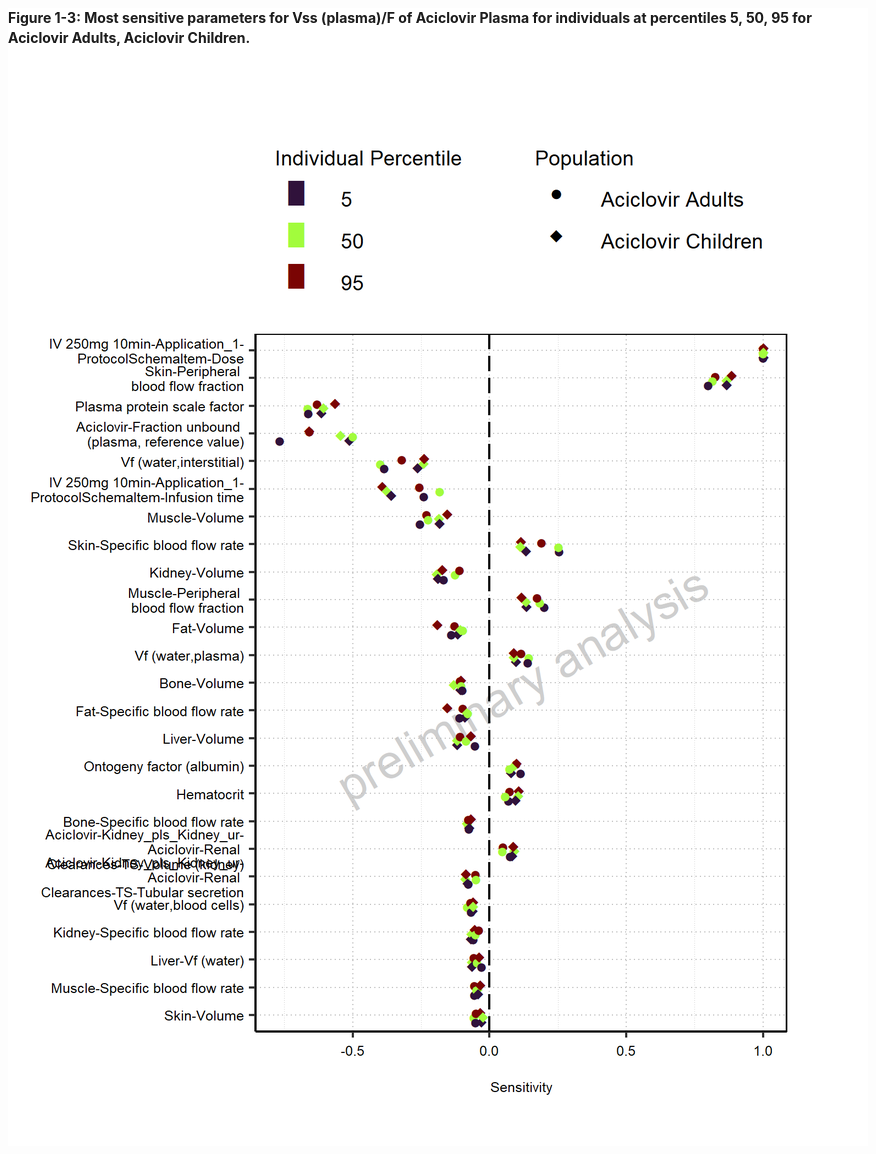 

**Figure 1-3: Most sensitive parameters for Vss (plasma)/F of Aciclovir Plasma for individuals at percentiles 5, 50, 95 for Aciclovir Adults, Aciclovir Children.**


<br>
<br>


<a id="figure-1-4"></a>

![](Sensitivity/4_sensitivity_C_max.png)
